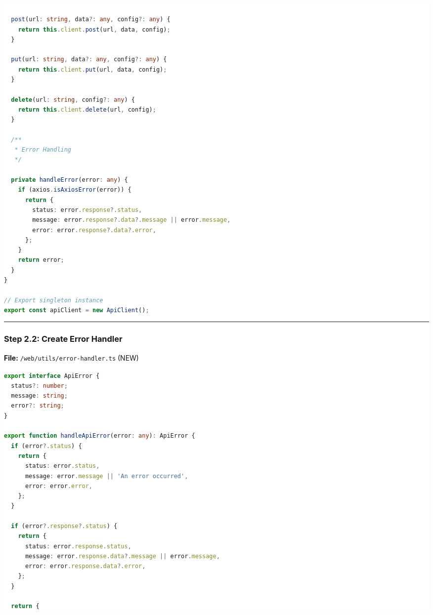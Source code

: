 ```typescript

  post(url: string, data?: any, config?: any) {
    return this.client.post(url, data, config);
  }

  put(url: string, data?: any, config?: any) {
    return this.client.put(url, data, config);
  }

  delete(url: string, config?: any) {
    return this.client.delete(url, config);
  }

  /**
   * Error Handling
   */

  private handleError(error: any) {
    if (axios.isAxiosError(error)) {
      return {
        status: error.response?.status,
        message: error.response?.data?.message || error.message,
        error: error.response?.data?.error,
      };
    }
    return error;
  }
}

// Export singleton instance
export const apiClient = new ApiClient();
```

---

### Step 2.2: Create Error Handler

**File:** `/web/utils/error-handler.ts` (NEW)

```typescript
export interface ApiError {
  status?: number;
  message: string;
  error?: string;
}

export function handleApiError(error: any): ApiError {
  if (error?.status) {
    return {
      status: error.status,
      message: error.message || 'An error occurred',
      error: error.error,
    };
  }

  if (error?.response?.status) {
    return {
      status: error.response.status,
      message: error.response.data?.message || error.message,
      error: error.response.data?.error,
    };
  }

  return {
```
